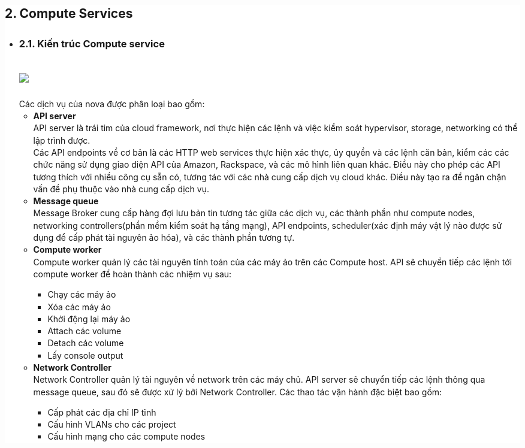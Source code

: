 
<h2><a name="services">2. Compute Services</a></h2>
<div>
<ul>
<li><h3><a name="srvarch">2.1. Kiến trúc Compute service</a></h3>
<br>
<img src="http://i.imgur.com/tMJ2NWN.png">
<br><br>
Các dịch vụ của nova được phân loại bao gồm:
<ul>
<li><b>API server</b>
<div>
API server là trái tim của cloud framework, nơi thực hiện các lệnh và việc kiểm soát hypervisor, storage, networking có thể lập trình được.
<br>
Các API endpoints về cơ bản là các HTTP web services thực hiện xác thực, ủy quyền và các lệnh căn bản, kiểm các các chức năng sử dụng giao diện API của Amazon, Rackspace, và các mô hình liên quan khác. Điều này cho phép các API tương thích với nhiều công cụ sẵn có, tương tác với các nhà cung cấp dịch vụ cloud khác. Điều này tạo ra để ngăn chặn vấn đề phụ thuộc vào nhà cung cấp dịch vụ.
</div>
</li>

<li><b>Message queue</b>
<div>
Message Broker cung cấp hàng đợi lưu bản tin tương tác giữa các dịch vụ, các thành phần như compute nodes, networking controllers(phần mềm kiểm soát hạ tầng mạng), API endpoints, scheduler(xác định máy vật lý nào được sử dụng để cấp phát tài nguyên ảo hóa), và các thành phần tương tự. 
</div>
</li>
<li><b>Compute worker</b>
<div>
Compute worker quản lý các tài nguyên tính toán của các máy ảo trên các Compute host. API  sẽ chuyển tiếp các lệnh tới compute worker để hoàn thành các nhiệm vụ sau:
<ul>
<li>Chạy các máy ảo</li>
<li>Xóa các máy ảo</li>
<li>Khởi động lại máy ảo</li>
<li>Attach các volume</li>
<li>Detach các volume</li>
<li>Lấy console output</li>
</ul>
</div>
</li>
<li><b>Network Controller</b>
<div>
Network Controller quản lý tài nguyên về network trên các máy chủ. API server sẽ chuyển tiếp các lệnh thông qua message queue, sau đó sẽ được xử lý bởi Network Controller. Các thao tác vận hành đặc biệt bao gồm:
<ul>
<li>Cấp phát các địa chỉ IP tĩnh</li>
<li>Cấu hình VLANs cho các project</li>
<li>Cấu hình mạng cho các compute nodes</li>
</ul>
</div>
</li>
</ul>
</li>
